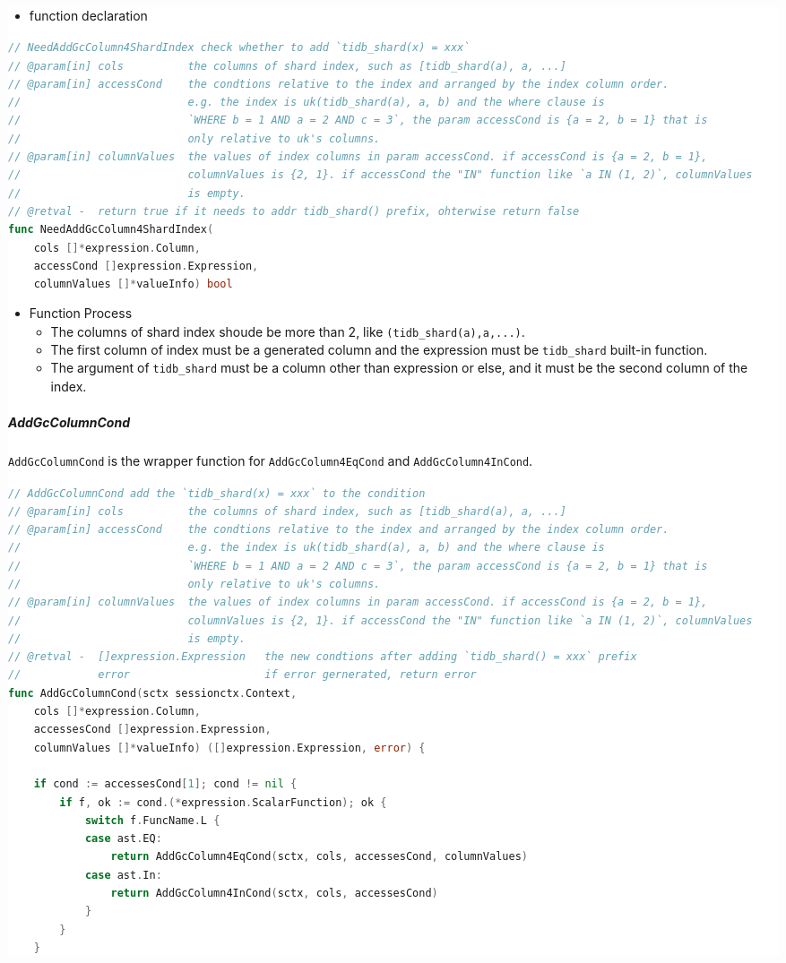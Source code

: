 - function declaration

```go
// NeedAddGcColumn4ShardIndex check whether to add `tidb_shard(x) = xxx`
// @param[in] cols          the columns of shard index, such as [tidb_shard(a), a, ...]
// @param[in] accessCond    the condtions relative to the index and arranged by the index column order.
//                          e.g. the index is uk(tidb_shard(a), a, b) and the where clause is
//                          `WHERE b = 1 AND a = 2 AND c = 3`, the param accessCond is {a = 2, b = 1} that is
//                          only relative to uk's columns.
// @param[in] columnValues  the values of index columns in param accessCond. if accessCond is {a = 2, b = 1},
//                          columnValues is {2, 1}. if accessCond the "IN" function like `a IN (1, 2)`, columnValues
//                          is empty.
// @retval -  return true if it needs to addr tidb_shard() prefix, ohterwise return false
func NeedAddGcColumn4ShardIndex(
	cols []*expression.Column,
	accessCond []expression.Expression,
	columnValues []*valueInfo) bool 
```

- Function Process
  - The columns of shard index shoude be more than 2, like `(tidb_shard(a),a,...)`.
  - The first column of index must be a generated column and the expression must be `tidb_shard` built-in function.
  - The argument of  `tidb_shard` must be a column other than expression or else, and it must be the second column of the index.



##### AddGcColumnCond

`AddGcColumnCond` is the wrapper function for `AddGcColumn4EqCond` and `AddGcColumn4InCond`. 

```go
// AddGcColumnCond add the `tidb_shard(x) = xxx` to the condition
// @param[in] cols          the columns of shard index, such as [tidb_shard(a), a, ...]
// @param[in] accessCond    the condtions relative to the index and arranged by the index column order.
//                          e.g. the index is uk(tidb_shard(a), a, b) and the where clause is
//                          `WHERE b = 1 AND a = 2 AND c = 3`, the param accessCond is {a = 2, b = 1} that is
//                          only relative to uk's columns.
// @param[in] columnValues  the values of index columns in param accessCond. if accessCond is {a = 2, b = 1},
//                          columnValues is {2, 1}. if accessCond the "IN" function like `a IN (1, 2)`, columnValues
//                          is empty.
// @retval -  []expression.Expression   the new condtions after adding `tidb_shard() = xxx` prefix
//            error                     if error gernerated, return error
func AddGcColumnCond(sctx sessionctx.Context,
	cols []*expression.Column,
	accessesCond []expression.Expression,
	columnValues []*valueInfo) ([]expression.Expression, error) {

	if cond := accessesCond[1]; cond != nil {
		if f, ok := cond.(*expression.ScalarFunction); ok {
			switch f.FuncName.L {
			case ast.EQ:
				return AddGcColumn4EqCond(sctx, cols, accessesCond, columnValues)
			case ast.In:
				return AddGcColumn4InCond(sctx, cols, accessesCond)
			}
		}
	}
```